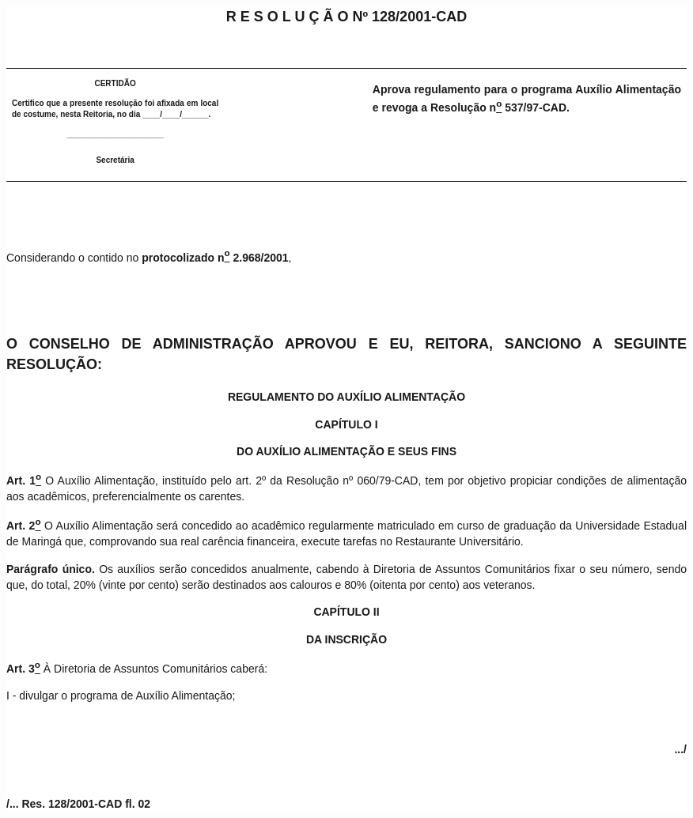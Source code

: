<BODY>

<B><FONT FACE="Arial" SIZE=4><P ALIGN="CENTER"></P>
<P ALIGN="CENTER">R E S O L U &Ccedil; &Atilde; O  Nº  128/2001-CAD</P>
</B></FONT><FONT FACE="Arial">
<P>&nbsp;</P></FONT>
<TABLE CELLSPACING=0 BORDER=0 CELLPADDING=7 WIDTH=585>
<TR><TD WIDTH="32%" VALIGN="TOP">
<B><FONT FACE="Arial" SIZE=1><P ALIGN="CENTER">CERTID&Atilde;O</P>
<P ALIGN="JUSTIFY">   Certifico que a presente resolu&ccedil;&atilde;o foi afixada em local de costume, nesta Reitoria, no dia ____/____/______.</P>
<P ALIGN="JUSTIFY"></P>
<P ALIGN="CENTER">______________________</P>
<P ALIGN="CENTER">Secret&aacute;ria</B></FONT></TD>
<TD WIDTH="21%" VALIGN="TOP">&nbsp;</TD>
<TD WIDTH="47%" VALIGN="TOP">
<B><FONT FACE="Arial"><P ALIGN="JUSTIFY">Aprova regulamento para o programa Aux&iacute;lio Alimenta&ccedil;&atilde;o e revoga a Resolu&ccedil;&atilde;o n<U><SUP>o</U></SUP> 537/97-CAD.</B></FONT></TD>
</TR>
</TABLE>

<FONT FACE="Arial"><P ALIGN="JUSTIFY"></P>
<P>&nbsp;</P>
<P>&nbsp;</P>
<P ALIGN="JUSTIFY">&#9;Considerando o contido no <B>protocolizado n<U><SUP>o</U></SUP> 2.968/2001</B>,</P>
<P ALIGN="JUSTIFY"></P>
<P ALIGN="JUSTIFY">&nbsp;</P>
<P ALIGN="JUSTIFY">&nbsp;</P>
</FONT><B><FONT FACE="Arial" SIZE=4><P ALIGN="JUSTIFY">O CONSELHO DE ADMINISTRA&Ccedil;&Atilde;O APROVOU E EU, REITORA, SANCIONO A SEGUINTE RESOLU&Ccedil;&Atilde;O:</P>
</B></FONT><FONT FACE="Arial"><P ALIGN="JUSTIFY"></P>
<B><P ALIGN="CENTER">REGULAMENTO DO AUX&Iacute;LIO ALIMENTA&Ccedil;&Atilde;O</P>
</B><P ALIGN="JUSTIFY"></P>
<B><P ALIGN="CENTER">CAP&Iacute;TULO I</P>
<P ALIGN="CENTER">DO AUX&Iacute;LIO ALIMENTA&Ccedil;&Atilde;O E SEUS FINS</P>
</B><P ALIGN="CENTER"></P>
<P ALIGN="JUSTIFY">&#9;<B>Art. 1<U><SUP>o</U></SUP> </B>O Aux&iacute;lio Alimenta&ccedil;&atilde;o, institu&iacute;do pelo art. 2º da Resolu&ccedil;&atilde;o nº 060/79-CAD, tem por objetivo propiciar condi&ccedil;&otilde;es de alimenta&ccedil;&atilde;o aos acad&ecirc;micos, preferencialmente os carentes.</P>
<P ALIGN="JUSTIFY">&#9;<B>Art. 2<U><SUP>o</U></SUP> </B>O Aux&iacute;lio Alimenta&ccedil;&atilde;o ser&aacute; concedido ao acad&ecirc;mico regularmente matriculado em curso de gradua&ccedil;&atilde;o da Universidade Estadual de Maring&aacute; que, comprovando sua real car&ecirc;ncia financeira, execute tarefas no Restaurante Universit&aacute;rio.</P>
<P ALIGN="JUSTIFY">&#9;<B>Par&aacute;grafo &uacute;nico.</B> Os aux&iacute;lios ser&atilde;o concedidos anualmente, cabendo &agrave; Diretoria de Assuntos Comunit&aacute;rios fixar o seu n&uacute;mero, sendo que, do total, 20% (vinte por cento) ser&atilde;o destinados aos calouros e 80% (oitenta por cento) aos veteranos.</P>
<P ALIGN="JUSTIFY"></P>
<B><P ALIGN="CENTER">CAP&Iacute;TULO II</P>
<P ALIGN="CENTER">DA INSCRI&Ccedil;&Atilde;O</P>
</B>
<P ALIGN="JUSTIFY">&#9;<B>Art. 3<U><SUP>o</U></SUP> </B>&Agrave; Diretoria de Assuntos Comunit&aacute;rios caber&aacute;:</P>
<P ALIGN="JUSTIFY">&#9;I  - divulgar o programa de Aux&iacute;lio Alimenta&ccedil;&atilde;o;</P>
<P ALIGN="JUSTIFY"></P>
<P ALIGN="JUSTIFY">&nbsp;</P>
<B><P ALIGN="RIGHT">.../</P>
</B><P ALIGN="JUSTIFY"></P>
<P ALIGN="JUSTIFY">&nbsp;</P>
<B><P ALIGN="JUSTIFY">/... Res. 128/2001-CAD&#9;&#9;&#9;&#9;&#9;&#9;&#9;&#9;    fl. 02</P>
</B><P ALIGN="JUSTIFY"></P>